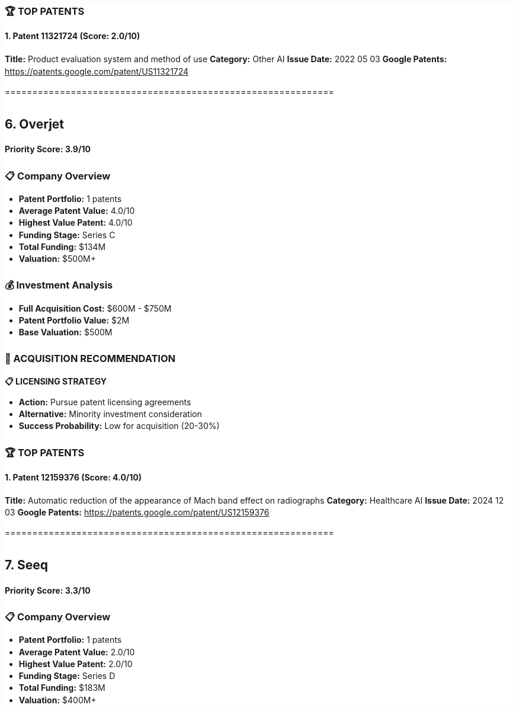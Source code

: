 ### 🏆 TOP PATENTS

#### 1. Patent 11321724 (Score: 2.0/10)
**Title:** Product evaluation system and method of use
**Category:** Other AI
**Issue Date:** 2022 05 03
**Google Patents:** https://patents.google.com/patent/US11321724

============================================================

## 6. Overjet
**Priority Score: 3.9/10**

### 📋 Company Overview
- **Patent Portfolio:** 1 patents
- **Average Patent Value:** 4.0/10
- **Highest Value Patent:** 4.0/10
- **Funding Stage:** Series C
- **Total Funding:** $134M
- **Valuation:** $500M+

### 💰 Investment Analysis
- **Full Acquisition Cost:** $600M - $750M
- **Patent Portfolio Value:** $2M
- **Base Valuation:** $500M

### 🎯 ACQUISITION RECOMMENDATION
**📋 LICENSING STRATEGY**
- **Action:** Pursue patent licensing agreements
- **Alternative:** Minority investment consideration
- **Success Probability:** Low for acquisition (20-30%)

### 🏆 TOP PATENTS

#### 1. Patent 12159376 (Score: 4.0/10)
**Title:** Automatic reduction of the appearance of Mach band effect on radiographs
**Category:** Healthcare AI
**Issue Date:** 2024 12 03
**Google Patents:** https://patents.google.com/patent/US12159376

============================================================

## 7. Seeq
**Priority Score: 3.3/10**

### 📋 Company Overview
- **Patent Portfolio:** 1 patents
- **Average Patent Value:** 2.0/10
- **Highest Value Patent:** 2.0/10
- **Funding Stage:** Series D
- **Total Funding:** $183M
- **Valuation:** $400M+
